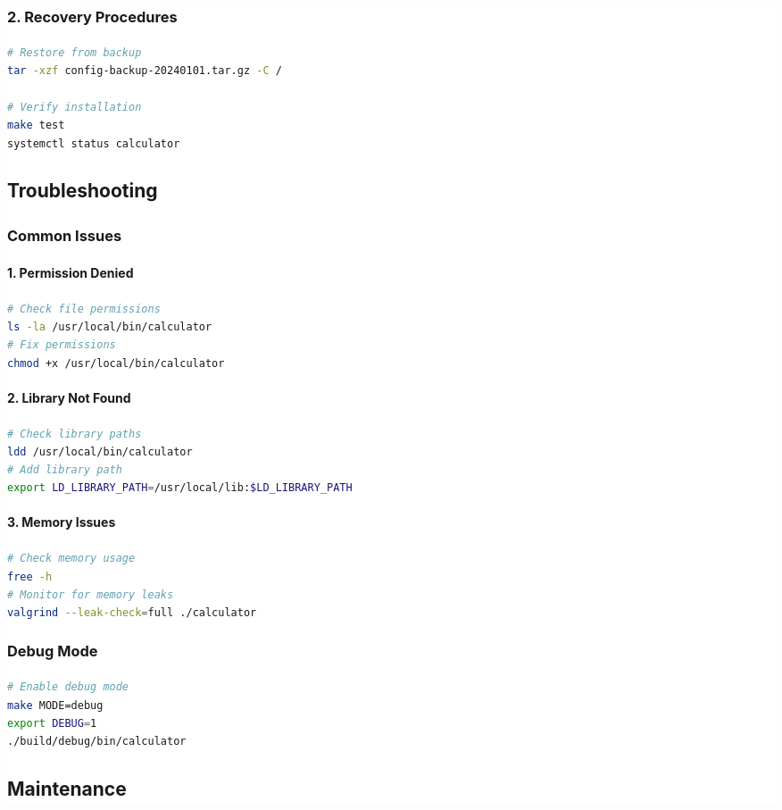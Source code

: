 ### 2. Recovery Procedures

```bash
# Restore from backup
tar -xzf config-backup-20240101.tar.gz -C /

# Verify installation
make test
systemctl status calculator
```

## Troubleshooting

### Common Issues

#### 1. Permission Denied

```bash
# Check file permissions
ls -la /usr/local/bin/calculator
# Fix permissions
chmod +x /usr/local/bin/calculator
```

#### 2. Library Not Found

```bash
# Check library paths
ldd /usr/local/bin/calculator
# Add library path
export LD_LIBRARY_PATH=/usr/local/lib:$LD_LIBRARY_PATH
```

#### 3. Memory Issues

```bash
# Check memory usage
free -h
# Monitor for memory leaks
valgrind --leak-check=full ./calculator
```

### Debug Mode

```bash
# Enable debug mode
make MODE=debug
export DEBUG=1
./build/debug/bin/calculator
```

## Maintenance
